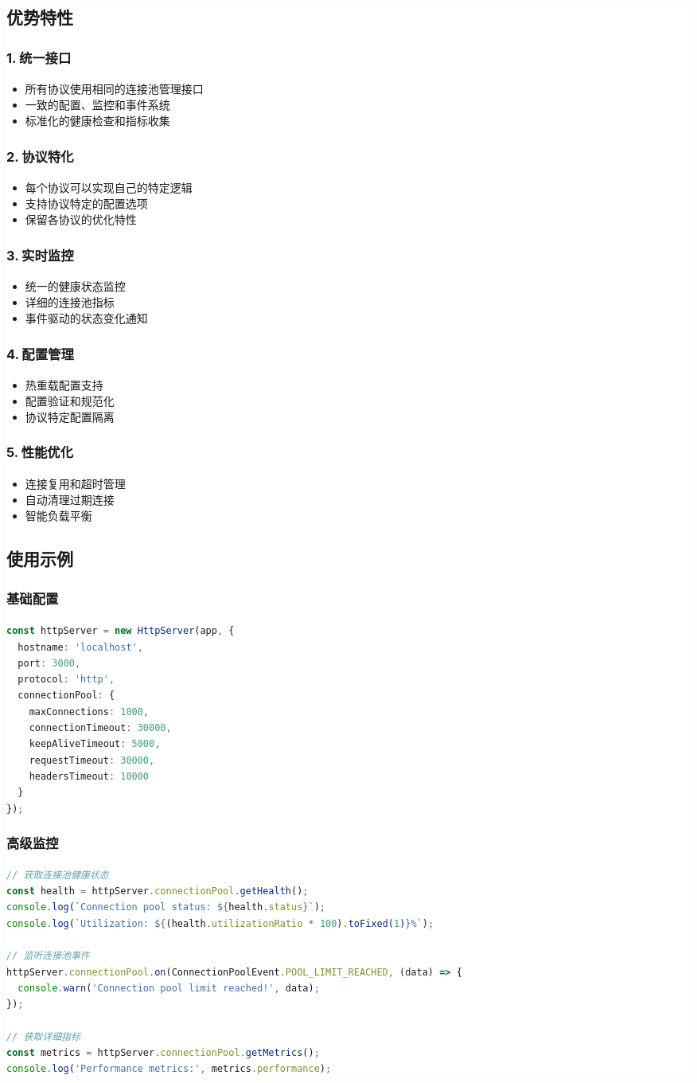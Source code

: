 ## 优势特性

### 1. 统一接口
- 所有协议使用相同的连接池管理接口
- 一致的配置、监控和事件系统
- 标准化的健康检查和指标收集

### 2. 协议特化
- 每个协议可以实现自己的特定逻辑
- 支持协议特定的配置选项
- 保留各协议的优化特性

### 3. 实时监控
- 统一的健康状态监控
- 详细的连接池指标
- 事件驱动的状态变化通知

### 4. 配置管理
- 热重载配置支持
- 配置验证和规范化
- 协议特定配置隔离

### 5. 性能优化
- 连接复用和超时管理
- 自动清理过期连接
- 智能负载平衡

## 使用示例

### 基础配置

```typescript
const httpServer = new HttpServer(app, {
  hostname: 'localhost',
  port: 3000,
  protocol: 'http',
  connectionPool: {
    maxConnections: 1000,
    connectionTimeout: 30000,
    keepAliveTimeout: 5000,
    requestTimeout: 30000,
    headersTimeout: 10000
  }
});
```

### 高级监控

```typescript
// 获取连接池健康状态
const health = httpServer.connectionPool.getHealth();
console.log(`Connection pool status: ${health.status}`);
console.log(`Utilization: ${(health.utilizationRatio * 100).toFixed(1)}%`);

// 监听连接池事件
httpServer.connectionPool.on(ConnectionPoolEvent.POOL_LIMIT_REACHED, (data) => {
  console.warn('Connection pool limit reached!', data);
});

// 获取详细指标
const metrics = httpServer.connectionPool.getMetrics();
console.log('Performance metrics:', metrics.performance);
```
